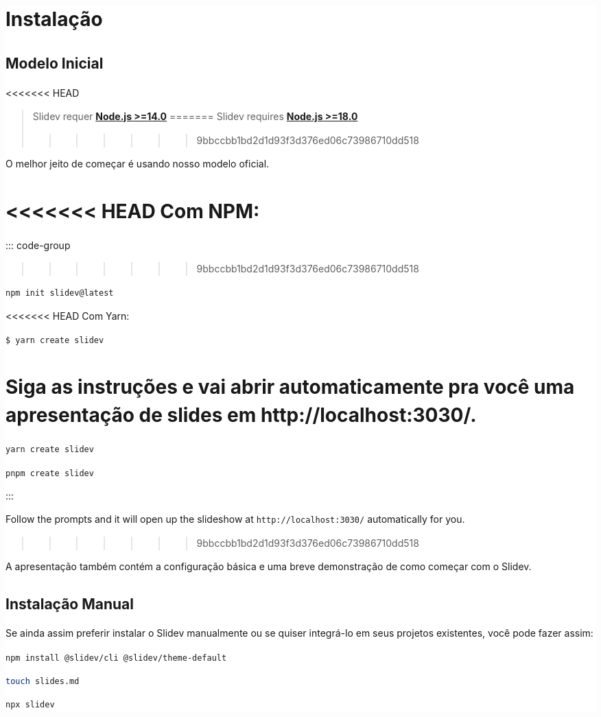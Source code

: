 # Instalação

## Modelo Inicial

<<<<<<< HEAD
> Slidev requer [**Node.js >=14.0**](https://nodejs.org/)
=======
> Slidev requires [**Node.js >=18.0**](https://nodejs.org/)
>>>>>>> 9bbccbb1bd2d1d93f3d376ed06c73986710dd518

O melhor jeito de começar é usando nosso modelo oficial.

<<<<<<< HEAD
Com NPM:
=======
::: code-group
>>>>>>> 9bbccbb1bd2d1d93f3d376ed06c73986710dd518

```bash [npm]
npm init slidev@latest
```

<<<<<<< HEAD
Com Yarn:

```bash
$ yarn create slidev
```

Siga as instruções e vai abrir automaticamente pra você uma apresentação de slides em http://localhost:3030/.
=======
```bash [yarn]
yarn create slidev
```

```bash [pnpm]
pnpm create slidev
```

:::

Follow the prompts and it will open up the slideshow at `http://localhost:3030/` automatically for you.
>>>>>>> 9bbccbb1bd2d1d93f3d376ed06c73986710dd518

A apresentação também contém a configuração básica e uma breve demonstração de como começar com o Slidev.

## Instalação Manual

Se ainda assim preferir instalar o Slidev manualmente ou se quiser integrá-lo em seus projetos existentes, você pode fazer assim:

```bash
npm install @slidev/cli @slidev/theme-default
```
```bash
touch slides.md
```
```bash
npx slidev
```
